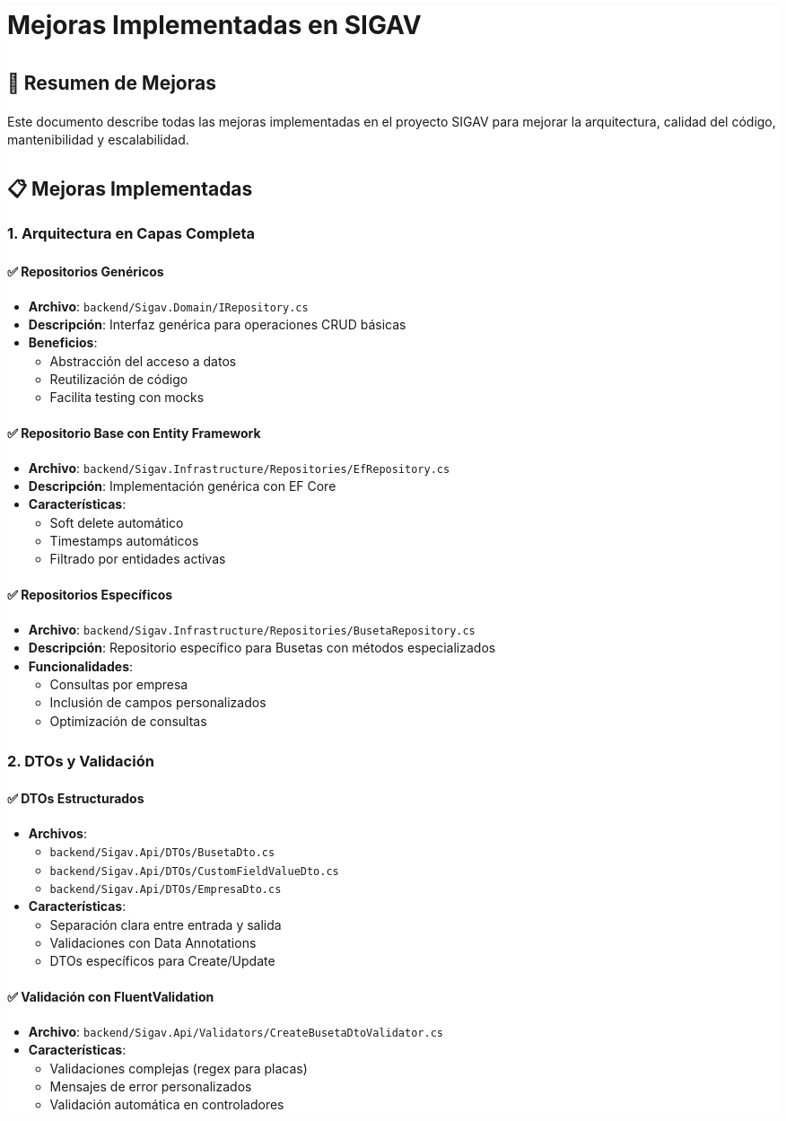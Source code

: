 # Mejoras Implementadas en SIGAV

## 🎯 Resumen de Mejoras

Este documento describe todas las mejoras implementadas en el proyecto SIGAV para mejorar la arquitectura, calidad del código, mantenibilidad y escalabilidad.

## 📋 Mejoras Implementadas

### 1. **Arquitectura en Capas Completa**

#### ✅ Repositorios Genéricos
- **Archivo**: `backend/Sigav.Domain/IRepository.cs`
- **Descripción**: Interfaz genérica para operaciones CRUD básicas
- **Beneficios**: 
  - Abstracción del acceso a datos
  - Reutilización de código
  - Facilita testing con mocks

#### ✅ Repositorio Base con Entity Framework
- **Archivo**: `backend/Sigav.Infrastructure/Repositories/EfRepository.cs`
- **Descripción**: Implementación genérica con EF Core
- **Características**:
  - Soft delete automático
  - Timestamps automáticos
  - Filtrado por entidades activas

#### ✅ Repositorios Específicos
- **Archivo**: `backend/Sigav.Infrastructure/Repositories/BusetaRepository.cs`
- **Descripción**: Repositorio específico para Busetas con métodos especializados
- **Funcionalidades**:
  - Consultas por empresa
  - Inclusión de campos personalizados
  - Optimización de consultas

### 2. **DTOs y Validación**

#### ✅ DTOs Estructurados
- **Archivos**: 
  - `backend/Sigav.Api/DTOs/BusetaDto.cs`
  - `backend/Sigav.Api/DTOs/CustomFieldValueDto.cs`
  - `backend/Sigav.Api/DTOs/EmpresaDto.cs`
- **Características**:
  - Separación clara entre entrada y salida
  - Validaciones con Data Annotations
  - DTOs específicos para Create/Update

#### ✅ Validación con FluentValidation
- **Archivo**: `backend/Sigav.Api/Validators/CreateBusetaDtoValidator.cs`
- **Características**:
  - Validaciones complejas (regex para placas)
  - Mensajes de error personalizados
  - Validación automática en controladores

